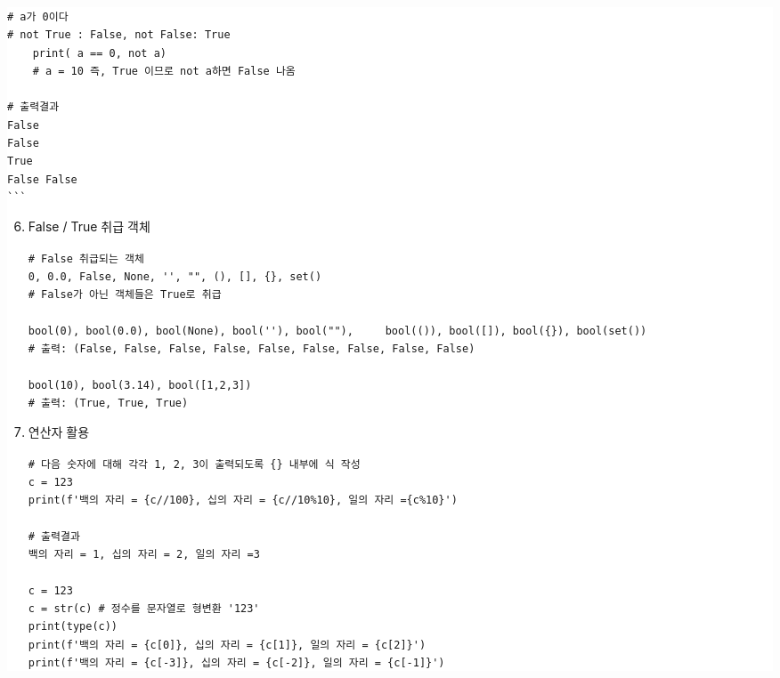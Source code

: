     # a가 0이다
    # not True : False, not False: True
        print( a == 0, not a)
        # a = 10 즉, True 이므로 not a하면 False 나옴

    # 출력결과
    False
    False
    True
    False False    
    ``` 
6. False / True 취급 객체  
    ```
    # False 취급되는 객체  
    0, 0.0, False, None, '', "", (), [], {}, set()
    # False가 아닌 객체들은 True로 취급 

    bool(0), bool(0.0), bool(None), bool(''), bool(""),     bool(()), bool([]), bool({}), bool(set())
    # 출력: (False, False, False, False, False, False, False, False, False)

    bool(10), bool(3.14), bool([1,2,3])
    # 출력: (True, True, True)

7. 연산자 활용
    ```
    # 다음 숫자에 대해 각각 1, 2, 3이 출력되도록 {} 내부에 식 작성
    c = 123
    print(f'백의 자리 = {c//100}, 십의 자리 = {c//10%10}, 일의 자리 ={c%10}')

    # 출력결과
    백의 자리 = 1, 십의 자리 = 2, 일의 자리 =3

    c = 123
    c = str(c) # 정수를 문자열로 형변환 '123'
    print(type(c))
    print(f'백의 자리 = {c[0]}, 십의 자리 = {c[1]}, 일의 자리 = {c[2]}')
    print(f'백의 자리 = {c[-3]}, 십의 자리 = {c[-2]}, 일의 자리 = {c[-1]}')
